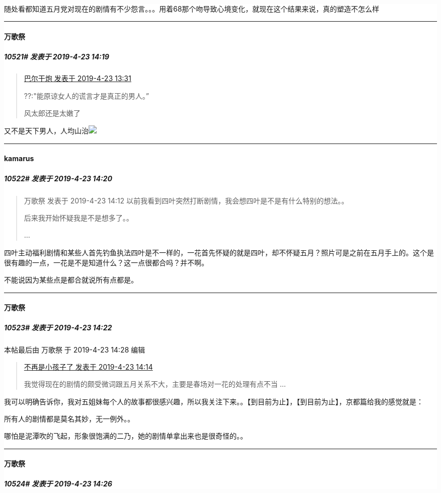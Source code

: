 随处看都知道五月党对现在的剧情有不少怨言。。。用着68那个吻导致心境变化，就现在这个结果来说，真的塑造不怎么样


-----

####  万歌祭  
##### 10521#       发表于 2019-4-23 14:19


<blockquote><a href="httphttps://bbs.saraba1st.com/2b/forum.php?mod=redirect&amp;goto=findpost&amp;pid=43416404&amp;ptid=1552818" target="_blank">巴尔干炮 发表于 2019-4-23 13:31</a>

??:"能原谅女人的谎言才是真正的男人。”


风太郎还是太嫩了</blockquote>
又不是天下男人，人均山治<img src="https://static.saraba1st.com/image/smiley/face2017/067.png" referrerpolicy="no-referrer">


-----

####  kamarus  
##### 10522#       发表于 2019-4-23 14:20


<blockquote>万歌祭 发表于 2019-4-23 14:12
以前我看到四叶突然打断剧情，我会想四叶是不是有什么特别的想法。。

后来我开始怀疑我是不是想多了。。

 ...</blockquote>
四叶主动福利剧情和某些人首先钓鱼执法四叶是不一样的，一花首先怀疑的就是四叶，却不怀疑五月？照片可是之前在五月手上的。这个是很有趣的一点，一花是不是知道什么？这一点很都合吗？并不啊。

不能说因为某些点是都合就说所有点都是。


-----

####  万歌祭  
##### 10523#       发表于 2019-4-23 14:22


 本帖最后由 万歌祭 于 2019-4-23 14:28 编辑 
<blockquote><a href="httphttps://bbs.saraba1st.com/2b/forum.php?mod=redirect&amp;goto=findpost&amp;pid=43416993&amp;ptid=1552818" target="_blank">不再是小孩子了 发表于 2019-4-23 14:14</a>

我觉得现在的剧情的颇受微词跟五月关系不大，主要是春场对一花的处理有点不当 ...</blockquote>
我可以明确告诉你，我对五姐妹每个人的故事都很感兴趣，所以我关注下来。。【到目前为止】，【到目前为止】，京都篇给我的感觉就是：

所有人的剧情都是莫名其妙，无一例外。。

哪怕是泥潭吹的飞起，形象很饱满的二乃，她的剧情单拿出来也是很奇怪的。。


-----

####  万歌祭  
##### 10524#       发表于 2019-4-23 14:26
